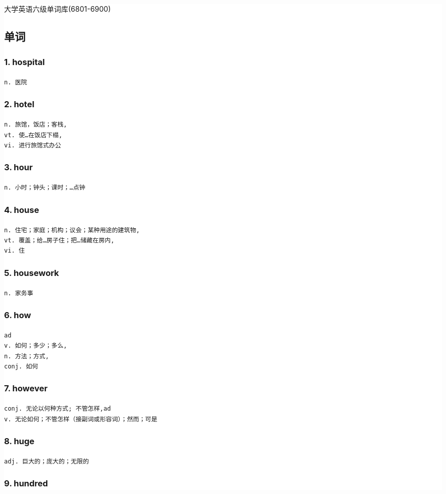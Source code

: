 大学英语六级单词库(6801-6900)

## 单词

### 1. hospital

```
n. 医院
```
### 2. hotel

```
n. 旅馆，饭店；客栈,
vt. 使…在饭店下榻,
vi. 进行旅馆式办公
```
### 3. hour

```
n. 小时；钟头；课时；…点钟
```
### 4. house

```
n. 住宅；家庭；机构；议会；某种用途的建筑物,
vt. 覆盖；给…房子住；把…储藏在房内,
vi. 住
```
### 5. housework

```
n. 家务事
```
### 6. how

```
ad
v. 如何；多少；多么,
n. 方法；方式,
conj. 如何
```
### 7. however

```
conj. 无论以何种方式; 不管怎样,ad
v. 无论如何；不管怎样（接副词或形容词）；然而；可是
```
### 8. huge

```
adj. 巨大的；庞大的；无限的
```
### 9. hundred
